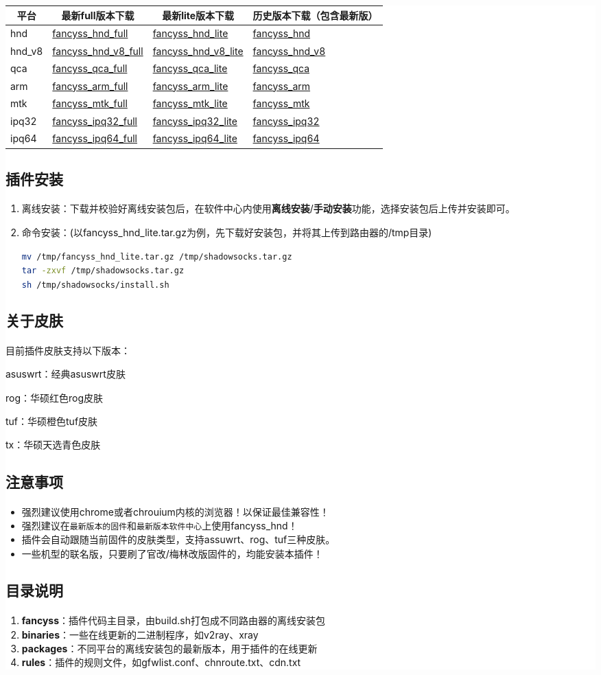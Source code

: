 | 平台   | 最新full版本下载                                             | 最新lite版本下载                                             | 历史版本下载（包含最新版）                                   |
| ------ | ------------------------------------------------------------ | ------------------------------------------------------------ | ------------------------------------------------------------ |
| hnd    | [fancyss_hnd_full](https://raw.githubusercontent.com/hq450/fancyss/3.0/packages/fancyss_hnd_full.tar.gz) | [fancyss_hnd_lite](https://raw.githubusercontent.com/hq450/fancyss/3.0/packages/fancyss_hnd_lite.tar.gz) | [fancyss_hnd](https://github.com/hq450/fancyss_history_package/tree/master/fancyss_hnd) |
| hnd_v8 | [fancyss_hnd_v8_full](https://raw.githubusercontent.com/hq450/fancyss/3.0/packages/fancyss_hnd_v8_full.tar.gz)  | [fancyss_hnd_v8_lite](https://raw.githubusercontent.com/hq450/fancyss/3.0/packages/fancyss_hnd_v8_lite.tar.gz)  | [fancyss_hnd_v8](https://github.com/hq450/fancyss_history_package/tree/master/fancyss_hnd_v8) |
| qca    | [fancyss_qca_full](https://raw.githubusercontent.com/hq450/fancyss/3.0/packages/fancyss_qca_full.tar.gz) | [fancyss_qca_lite](https://raw.githubusercontent.com/hq450/fancyss/3.0/packages/fancyss_qca_lite.tar.gz) | [fancyss_qca](https://github.com/hq450/fancyss_history_package/tree/master/fancyss_qca) |
| arm    | [fancyss_arm_full](https://raw.githubusercontent.com/hq450/fancyss/3.0/packages/fancyss_arm_full.tar.gz) | [fancyss_arm_lite](https://raw.githubusercontent.com/hq450/fancyss/3.0/packages/fancyss_arm_lite.tar.gz) | [fancyss_arm](https://github.com/hq450/fancyss_history_package/tree/master/fancyss_arm) |
| mtk    | [fancyss_mtk_full](https://raw.githubusercontent.com/hq450/fancyss/3.0/packages/fancyss_mtk_full.tar.gz) | [fancyss_mtk_lite](https://raw.githubusercontent.com/hq450/fancyss/3.0/packages/fancyss_mtk_lite.tar.gz) | [fancyss_mtk](https://github.com/hq450/fancyss_history_package/tree/master/fancyss_mtk) |
| ipq32    | [fancyss_ipq32_full](https://raw.githubusercontent.com/hq450/fancyss/3.0/packages/fancyss_ipq32_full.tar.gz) | [fancyss_ipq32_lite](https://raw.githubusercontent.com/hq450/fancyss/3.0/packages/fancyss_ipq32_lite.tar.gz) | [fancyss_ipq32](https://github.com/hq450/fancyss_history_package/tree/master/fancyss_ipq32) |
| ipq64    | [fancyss_ipq64_full](https://raw.githubusercontent.com/hq450/fancyss/3.0/packages/fancyss_ipq64_full.tar.gz) | [fancyss_ipq64_lite](https://raw.githubusercontent.com/hq450/fancyss/3.0/packages/fancyss_ipq64_lite.tar.gz) | [fancyss_ipq64](https://github.com/hq450/fancyss_history_package/tree/master/fancyss_ipq64) |



## 插件安装

1. 离线安装：下载并校验好离线安装包后，在软件中心内使用**离线安装**/**手动安装**功能，选择安装包后上传并安装即可。

2. 命令安装：(以fancyss_hnd_lite.tar.gz为例，先下载好安装包，并将其上传到路由器的/tmp目录)

   ```bash
   mv /tmp/fancyss_hnd_lite.tar.gz /tmp/shadowsocks.tar.gz
   tar -zxvf /tmp/shadowsocks.tar.gz
   sh /tmp/shadowsocks/install.sh
   ```

## 关于皮肤

目前插件皮肤支持以下版本：

asuswrt：经典asuswrt皮肤

rog：华硕红色rog皮肤

tuf：华硕橙色tuf皮肤

tx：华硕天选青色皮肤

## 注意事项

* 强烈建议使用chrome或者chrouium内核的浏览器！以保证最佳兼容性！
* 强烈建议在`最新版本的固件`和`最新版本软件中心`上使用fancyss_hnd！
* 插件会自动跟随当前固件的皮肤类型，支持assuwrt、rog、tuf三种皮肤。
* 一些机型的联名版，只要刷了官改/梅林改版固件的，均能安装本插件！

## 目录说明

1. **fancyss**：插件代码主目录，由build.sh打包成不同路由器的离线安装包
2. **binaries**：一些在线更新的二进制程序，如v2ray、xray
3. **packages**：不同平台的离线安装包的最新版本，用于插件的在线更新
4. **rules**：插件的规则文件，如gfwlist.conf、chnroute.txt、cdn.txt
